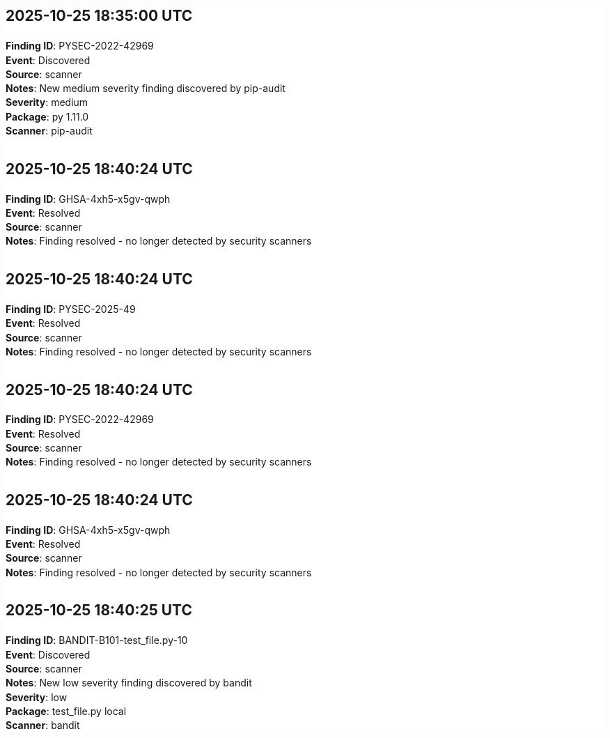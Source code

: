 
## 2025-10-25 18:35:00 UTC

**Finding ID**: PYSEC-2022-42969  
**Event**: Discovered  
**Source**: scanner  
**Notes**: New medium severity finding discovered by pip-audit  
**Severity**: medium  
**Package**: py 1.11.0  
**Scanner**: pip-audit  


## 2025-10-25 18:40:24 UTC

**Finding ID**: GHSA-4xh5-x5gv-qwph  
**Event**: Resolved  
**Source**: scanner  
**Notes**: Finding resolved - no longer detected by security scanners  


## 2025-10-25 18:40:24 UTC

**Finding ID**: PYSEC-2025-49  
**Event**: Resolved  
**Source**: scanner  
**Notes**: Finding resolved - no longer detected by security scanners  


## 2025-10-25 18:40:24 UTC

**Finding ID**: PYSEC-2022-42969  
**Event**: Resolved  
**Source**: scanner  
**Notes**: Finding resolved - no longer detected by security scanners  


## 2025-10-25 18:40:24 UTC

**Finding ID**: GHSA-4xh5-x5gv-qwph  
**Event**: Resolved  
**Source**: scanner  
**Notes**: Finding resolved - no longer detected by security scanners  


## 2025-10-25 18:40:25 UTC

**Finding ID**: BANDIT-B101-test_file.py-10  
**Event**: Discovered  
**Source**: scanner  
**Notes**: New low severity finding discovered by bandit  
**Severity**: low  
**Package**: test_file.py local  
**Scanner**: bandit  
